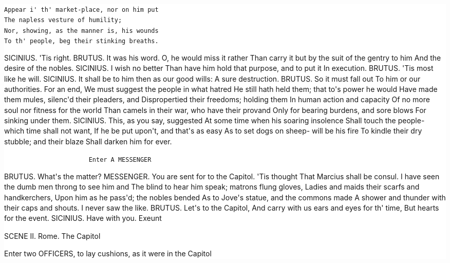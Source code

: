    Appear i' th' market-place, nor on him put
    The napless vesture of humility;
    Nor, showing, as the manner is, his wounds
    To th' people, beg their stinking breaths.
  SICINIUS. 'Tis right.
  BRUTUS. It was his word. O, he would miss it rather
    Than carry it but by the suit of the gentry to him
    And the desire of the nobles.
  SICINIUS. I wish no better
    Than have him hold that purpose, and to put it
    In execution.
  BRUTUS. 'Tis most like he will.
  SICINIUS. It shall be to him then as our good wills:
    A sure destruction.
  BRUTUS. So it must fall out
    To him or our authorities. For an end,
    We must suggest the people in what hatred
    He still hath held them; that to's power he would
    Have made them mules, silenc'd their pleaders, and
    Dispropertied their freedoms; holding them
    In human action and capacity
    Of no more soul nor fitness for the world
    Than camels in their war, who have their provand
    Only for bearing burdens, and sore blows
    For sinking under them.
  SICINIUS. This, as you say, suggested
    At some time when his soaring insolence
    Shall touch the people- which time shall not want,
    If he be put upon't, and that's as easy
    As to set dogs on sheep- will be his fire
    To kindle their dry stubble; and their blaze
    Shall darken him for ever.

                           Enter A MESSENGER

  BRUTUS. What's the matter?
  MESSENGER. You are sent for to the Capitol. 'Tis thought
    That Marcius shall be consul.
    I have seen the dumb men throng to see him and
    The blind to hear him speak; matrons flung gloves,
    Ladies and maids their scarfs and handkerchers,
    Upon him as he pass'd; the nobles bended
    As to Jove's statue, and the commons made
    A shower and thunder with their caps and shouts.
    I never saw the like.
  BRUTUS. Let's to the Capitol,
    And carry with us ears and eyes for th' time,
    But hearts for the event.
  SICINIUS. Have with you.                                Exeunt

SCENE II. Rome. The Capitol

Enter two OFFICERS, to lay cushions, as it were in the Capitol
